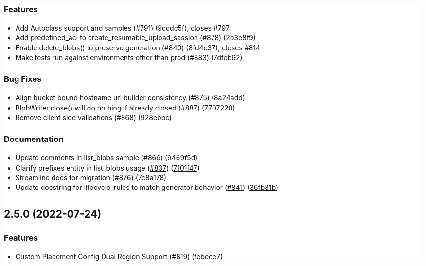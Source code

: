 
### Features

* Add Autoclass support and samples ([#791](https://github.com/googleapis/python-storage/issues/791)) ([9ccdc5f](https://github.com/googleapis/python-storage/commit/9ccdc5f2e8a9e28b2df47260d639b6af2708fe9a)), closes [#797](https://github.com/googleapis/python-storage/issues/797)
* Add predefined_acl to create_resumable_upload_session ([#878](https://github.com/googleapis/python-storage/issues/878)) ([2b3e8f9](https://github.com/googleapis/python-storage/commit/2b3e8f967df95d45c35e150b201e77b8962c7e9b))
* Enable delete_blobs() to preserve generation ([#840](https://github.com/googleapis/python-storage/issues/840)) ([8fd4c37](https://github.com/googleapis/python-storage/commit/8fd4c376bd5f031836feb8101c9c0c0d1c2e969d)), closes [#814](https://github.com/googleapis/python-storage/issues/814)
* Make tests run against environments other than prod ([#883](https://github.com/googleapis/python-storage/issues/883)) ([7dfeb62](https://github.com/googleapis/python-storage/commit/7dfeb622bb966e368786e3c9be67ad77b3150725))


### Bug Fixes

* Align bucket bound hostname url builder consistency ([#875](https://github.com/googleapis/python-storage/issues/875)) ([8a24add](https://github.com/googleapis/python-storage/commit/8a24add52f0bc7dbcb3ec427bd3e4551b3afcbf5))
* BlobWriter.close() will do nothing if already closed ([#887](https://github.com/googleapis/python-storage/issues/887)) ([7707220](https://github.com/googleapis/python-storage/commit/770722034072cfcaafc18340e91746957ef31397))
* Remove client side validations ([#868](https://github.com/googleapis/python-storage/issues/868)) ([928ebbc](https://github.com/googleapis/python-storage/commit/928ebbccbe183666f3b35adb7226bd259d4e71c0))


### Documentation

* Update comments in list_blobs sample ([#866](https://github.com/googleapis/python-storage/issues/866)) ([9469f5d](https://github.com/googleapis/python-storage/commit/9469f5dd5ca6d546a47efbc3d673a401ead9d632))
* Clarify prefixes entity in list_blobs usage ([#837](https://github.com/googleapis/python-storage/issues/837)) ([7101f47](https://github.com/googleapis/python-storage/commit/7101f47fde663eec4bbaaa246c7fe4e973ca2506))
* Streamline docs for migration ([#876](https://github.com/googleapis/python-storage/issues/876)) ([7c8a178](https://github.com/googleapis/python-storage/commit/7c8a178978d2022482afd301242ae79b2f9c737a))
* Update docstring for lifecycle_rules to match generator behavior ([#841](https://github.com/googleapis/python-storage/issues/841)) ([36fb81b](https://github.com/googleapis/python-storage/commit/36fb81b5b0e5b7e65b9db434c997617136bfc3fc))

## [2.5.0](https://github.com/googleapis/python-storage/compare/v2.4.0...v2.5.0) (2022-07-24)


### Features

* Custom Placement Config Dual Region Support ([#819](https://github.com/googleapis/python-storage/issues/819)) ([febece7](https://github.com/googleapis/python-storage/commit/febece76802252278bb7626d931973a76561382a))

